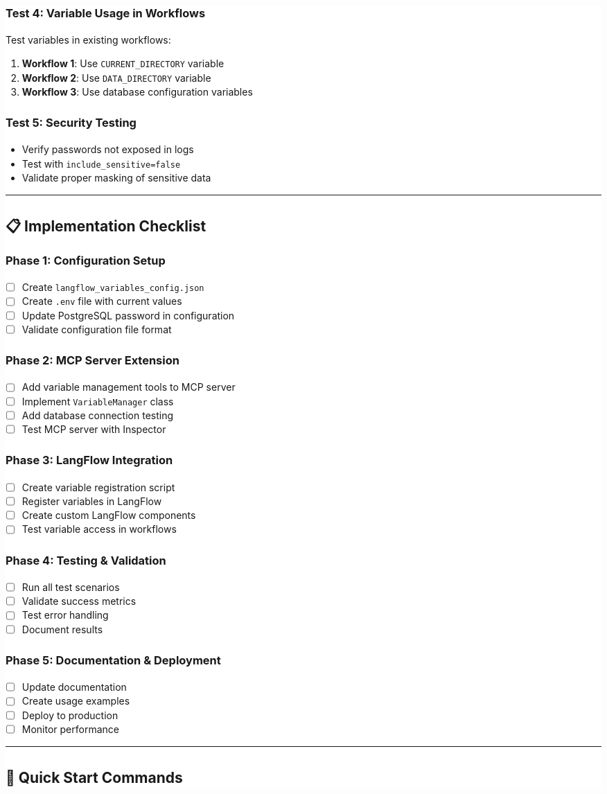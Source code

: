 ### **Test 4: Variable Usage in Workflows**
Test variables in existing workflows:
1. **Workflow 1**: Use `CURRENT_DIRECTORY` variable
2. **Workflow 2**: Use `DATA_DIRECTORY` variable
3. **Workflow 3**: Use database configuration variables

### **Test 5: Security Testing**
- Verify passwords not exposed in logs
- Test with `include_sensitive=false`
- Validate proper masking of sensitive data

---

## 📋 **Implementation Checklist**

### **Phase 1: Configuration Setup**
- [ ] Create `langflow_variables_config.json`
- [ ] Create `.env` file with current values
- [ ] Update PostgreSQL password in configuration
- [ ] Validate configuration file format

### **Phase 2: MCP Server Extension**
- [ ] Add variable management tools to MCP server
- [ ] Implement `VariableManager` class
- [ ] Add database connection testing
- [ ] Test MCP server with Inspector

### **Phase 3: LangFlow Integration**
- [ ] Create variable registration script
- [ ] Register variables in LangFlow
- [ ] Create custom LangFlow components
- [ ] Test variable access in workflows

### **Phase 4: Testing & Validation**
- [ ] Run all test scenarios
- [ ] Validate success metrics
- [ ] Test error handling
- [ ] Document results

### **Phase 5: Documentation & Deployment**
- [ ] Update documentation
- [ ] Create usage examples
- [ ] Deploy to production
- [ ] Monitor performance

---

## 🚀 **Quick Start Commands**
